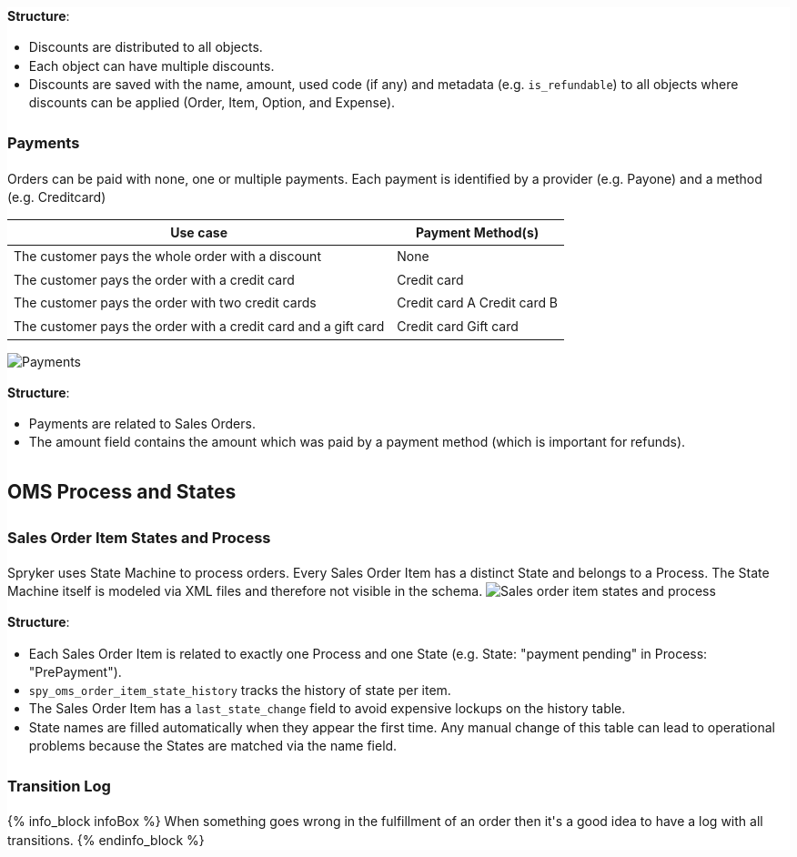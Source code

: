 **Structure**:

* Discounts are distributed to all objects.
* Each object can have multiple discounts.
* Discounts are saved with the name, amount, used code (if any) and metadata (e.g. `is_refundable`) to all objects where discounts can be applied (Order, Item, Option, and Expense).

### Payments

Orders can be paid with none, one or multiple payments. Each payment is identified by a provider (e.g. Payone) and a method (e.g. Creditcard)

| Use case | Payment Method(s) |
| --- | --- |
| The customer pays the whole order with a discount | None |
| The customer pays the order with a credit card | Credit card |
| The customer pays the order with two credit cards | Credit card A Credit card B |
| The customer pays the order with a credit card and a gift card | Credit card Gift card |
![Payments](https://spryker.s3.eu-central-1.amazonaws.com/docs/Developer+Guide/Database+Schema+Guide/Sales+Schema/payments.png)

**Structure**:

* Payments are related to Sales Orders.
* The amount field contains the amount which was paid by a payment method (which is important for refunds).

## OMS Process and States

### Sales Order Item States and Process

Spryker uses State Machine to process orders. Every Sales Order Item has a distinct State and belongs to a Process. The State Machine itself is modeled via XML files and therefore not visible in the schema.
![Sales order item states and process](https://spryker.s3.eu-central-1.amazonaws.com/docs/Developer+Guide/Database+Schema+Guide/Sales+Schema/sales-order-item-states-process.png)

**Structure**:

* Each Sales Order Item is related to exactly one Process and one State (e.g. State: "payment pending" in Process: "PrePayment").
* `spy_oms_order_item_state_history` tracks the history of state per item.
* The Sales Order Item has a `last_state_change` field to avoid expensive lockups on the history table.
* State names are filled automatically when they appear the first time. Any manual change of this table can lead to operational problems because the States are matched via the name field.

### Transition Log

{% info_block infoBox %}
When something goes wrong in the fulfillment of an order then it's a good idea to have a log with all transitions.
{% endinfo_block %}
